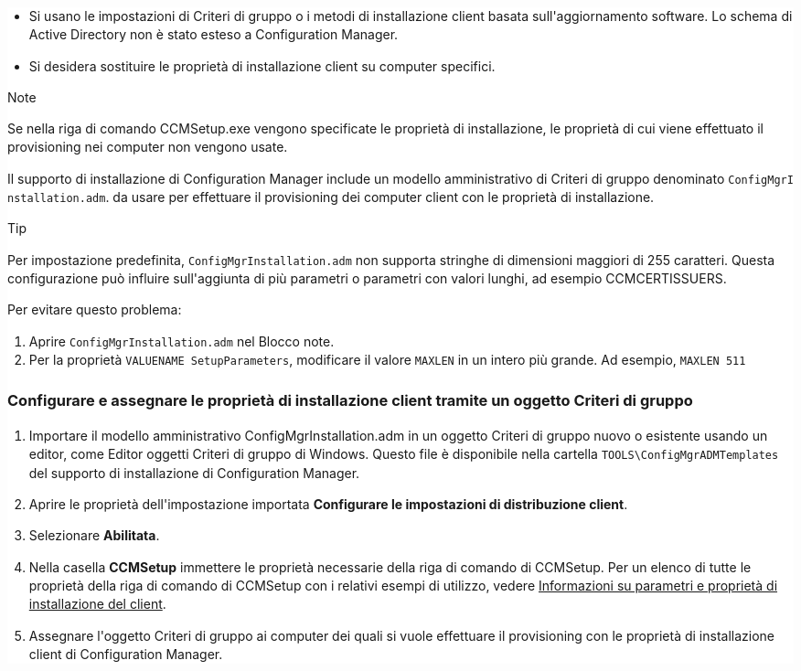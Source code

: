- Si usano le impostazioni di Criteri di gruppo o i metodi di installazione client basata sull'aggiornamento software. Lo schema di Active Directory non è stato esteso a Configuration Manager.  

- Si desidera sostituire le proprietà di installazione client su computer specifici.  

> [!NOTE]  
> Se nella riga di comando CCMSetup.exe vengono specificate le proprietà di installazione, le proprietà di cui viene effettuato il provisioning nei computer non vengono usate.

Il supporto di installazione di Configuration Manager include un modello amministrativo di Criteri di gruppo denominato `ConfigMgrInstallation.adm`. da usare per effettuare il provisioning dei computer client con le proprietà di installazione.

> [!TIP]
> Per impostazione predefinita, `ConfigMgrInstallation.adm` non supporta stringhe di dimensioni maggiori di 255 caratteri. Questa configurazione può influire sull'aggiunta di più parametri o parametri con valori lunghi, ad esempio CCMCERTISSUERS.
>
> Per evitare questo problema:
>
> 1. Aprire `ConfigMgrInstallation.adm` nel Blocco note.
> 2. Per la proprietà `VALUENAME SetupParameters`, modificare il valore `MAXLEN` in un intero più grande. Ad esempio, `MAXLEN 511`

### <a name="configure-and-assign-client-installation-properties-by-using-a-group-policy-object"></a>Configurare e assegnare le proprietà di installazione client tramite un oggetto Criteri di gruppo  

1. Importare il modello amministrativo ConfigMgrInstallation.adm in un oggetto Criteri di gruppo nuovo o esistente usando un editor, come Editor oggetti Criteri di gruppo di Windows. Questo file è disponibile nella cartella `TOOLS\ConfigMgrADMTemplates` del supporto di installazione di Configuration Manager.  

2. Aprire le proprietà dell'impostazione importata **Configurare le impostazioni di distribuzione client**.  

3. Selezionare **Abilitata**.  

4. Nella casella **CCMSetup** immettere le proprietà necessarie della riga di comando di CCMSetup. Per un elenco di tutte le proprietà della riga di comando di CCMSetup con i relativi esempi di utilizzo, vedere [Informazioni su parametri e proprietà di installazione del client](about-client-installation-properties.md).  

5. Assegnare l'oggetto Criteri di gruppo ai computer dei quali si vuole effettuare il provisioning con le proprietà di installazione client di Configuration Manager.  
